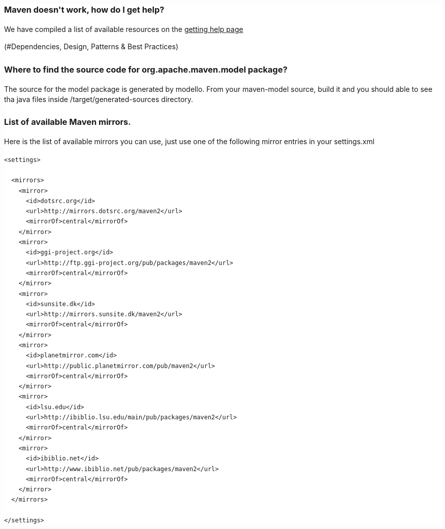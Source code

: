 ### Maven doesn't work, how do I get help?

We have compiled a list of available resources on the [getting help page](http://maven.apache.org/users/getting-help.html)

(#Dependencies, Design, Patterns & Best Practices)

### Where to find the source code for org.apache.maven.model package?

The source for the model package is generated by modello. From your maven-model source, build it and you should able to see tha java files inside /target/generated-sources directory.

### List of available Maven mirrors.

Here is the list of available mirrors you can use, just use one of the following mirror entries in your settings.xml

```
<settings>

  <mirrors>
    <mirror>
      <id>dotsrc.org</id>
      <url>http://mirrors.dotsrc.org/maven2</url>
      <mirrorOf>central</mirrorOf>
    </mirror>
    <mirror>
      <id>ggi-project.org</id>
      <url>http://ftp.ggi-project.org/pub/packages/maven2</url>
      <mirrorOf>central</mirrorOf>
    </mirror>
    <mirror>
      <id>sunsite.dk</id>
      <url>http://mirrors.sunsite.dk/maven2</url>
      <mirrorOf>central</mirrorOf>
    </mirror>
    <mirror>
      <id>planetmirror.com</id>
      <url>http://public.planetmirror.com/pub/maven2</url>
      <mirrorOf>central</mirrorOf>
    </mirror>
    <mirror>
      <id>lsu.edu</id>
      <url>http://ibiblio.lsu.edu/main/pub/packages/maven2</url>
      <mirrorOf>central</mirrorOf>
    </mirror>
    <mirror>
      <id>ibiblio.net</id>
      <url>http://www.ibiblio.net/pub/packages/maven2</url>
      <mirrorOf>central</mirrorOf>
    </mirror>
  </mirrors>

</settings>
```
